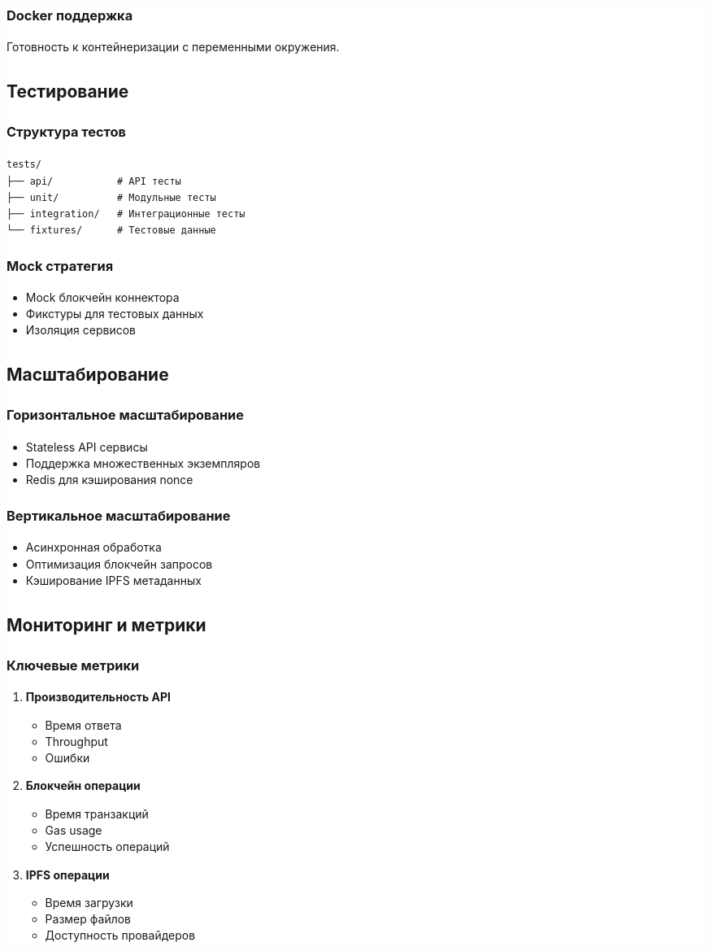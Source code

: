 ### Docker поддержка

Готовность к контейнеризации с переменными окружения.

## Тестирование

### Структура тестов

```
tests/
├── api/           # API тесты
├── unit/          # Модульные тесты
├── integration/   # Интеграционные тесты
└── fixtures/      # Тестовые данные
```

### Mock стратегия

- Mock блокчейн коннектора
- Фикстуры для тестовых данных
- Изоляция сервисов

## Масштабирование

### Горизонтальное масштабирование

- Stateless API сервисы
- Поддержка множественных экземпляров
- Redis для кэширования nonce

### Вертикальное масштабирование

- Асинхронная обработка
- Оптимизация блокчейн запросов
- Кэширование IPFS метаданных

## Мониторинг и метрики

### Ключевые метрики

1. **Производительность API**
   - Время ответа
   - Throughput
   - Ошибки

2. **Блокчейн операции**
   - Время транзакций
   - Gas usage
   - Успешность операций

3. **IPFS операции**
   - Время загрузки
   - Размер файлов
   - Доступность провайдеров
